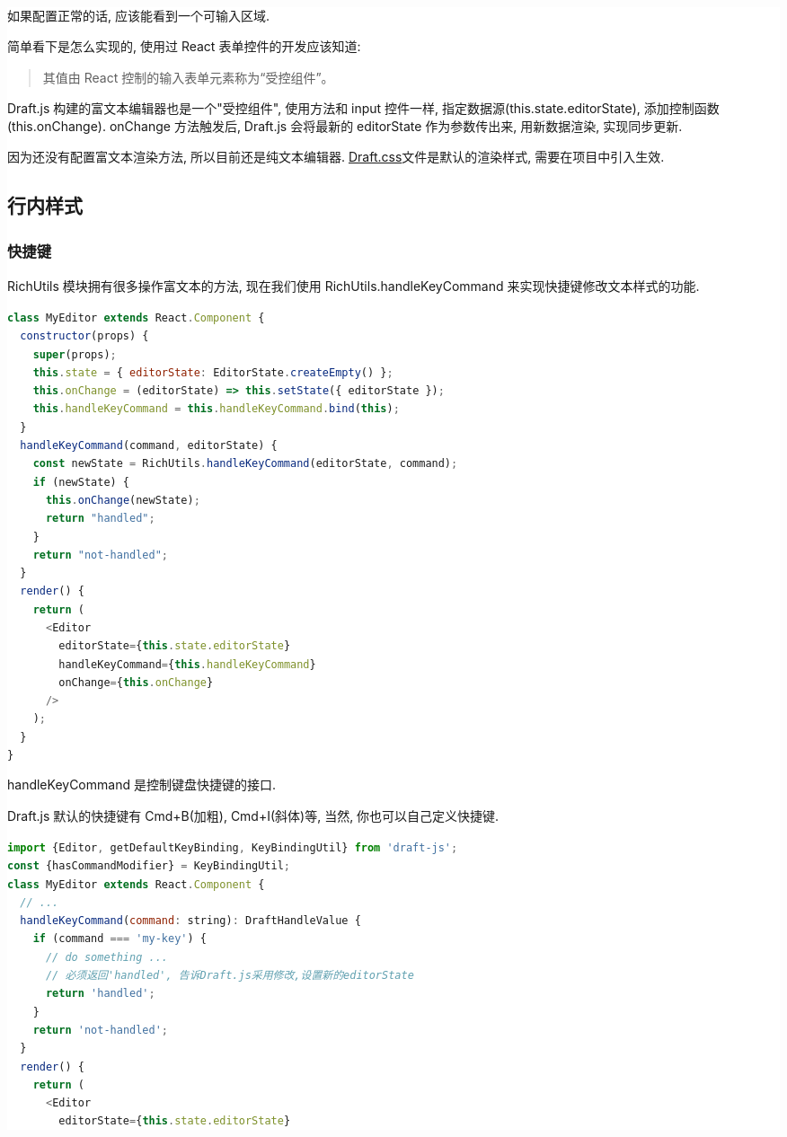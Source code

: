 如果配置正常的话, 应该能看到一个可输入区域.

简单看下是怎么实现的, 使用过 React 表单控件的开发应该知道:

> 其值由 React 控制的输入表单元素称为“受控组件”。

Draft.js 构建的富文本编辑器也是一个"受控组件", 使用方法和 input 控件一样, 指定数据源(this.state.editorState), 添加控制函数(this.onChange). onChange 方法触发后, Draft.js 会将最新的 editorState 作为参数传出来, 用新数据渲染, 实现同步更新.

因为还没有配置富文本渲染方法, 所以目前还是纯文本编辑器. [Draft.css](https://github.com/facebook/draft-js/issues/1744)文件是默认的渲染样式, 需要在项目中引入生效.

## 行内样式

### 快捷键

RichUtils 模块拥有很多操作富文本的方法, 现在我们使用 RichUtils.handleKeyCommand 来实现快捷键修改文本样式的功能.

```js
class MyEditor extends React.Component {
  constructor(props) {
    super(props);
    this.state = { editorState: EditorState.createEmpty() };
    this.onChange = (editorState) => this.setState({ editorState });
    this.handleKeyCommand = this.handleKeyCommand.bind(this);
  }
  handleKeyCommand(command, editorState) {
    const newState = RichUtils.handleKeyCommand(editorState, command);
    if (newState) {
      this.onChange(newState);
      return "handled";
    }
    return "not-handled";
  }
  render() {
    return (
      <Editor
        editorState={this.state.editorState}
        handleKeyCommand={this.handleKeyCommand}
        onChange={this.onChange}
      />
    );
  }
}
```

handleKeyCommand 是控制键盘快捷键的接口.

Draft.js 默认的快捷键有 Cmd+B(加粗), Cmd+I(斜体)等, 当然, 你也可以自己定义快捷键.

```js
import {Editor, getDefaultKeyBinding, KeyBindingUtil} from 'draft-js';
const {hasCommandModifier} = KeyBindingUtil;
class MyEditor extends React.Component {
  // ...
  handleKeyCommand(command: string): DraftHandleValue {
    if (command === 'my-key') {
      // do something ...
      // 必须返回'handled', 告诉Draft.js采用修改,设置新的editorState
      return 'handled';
    }
    return 'not-handled';
  }
  render() {
    return (
      <Editor
        editorState={this.state.editorState}
```